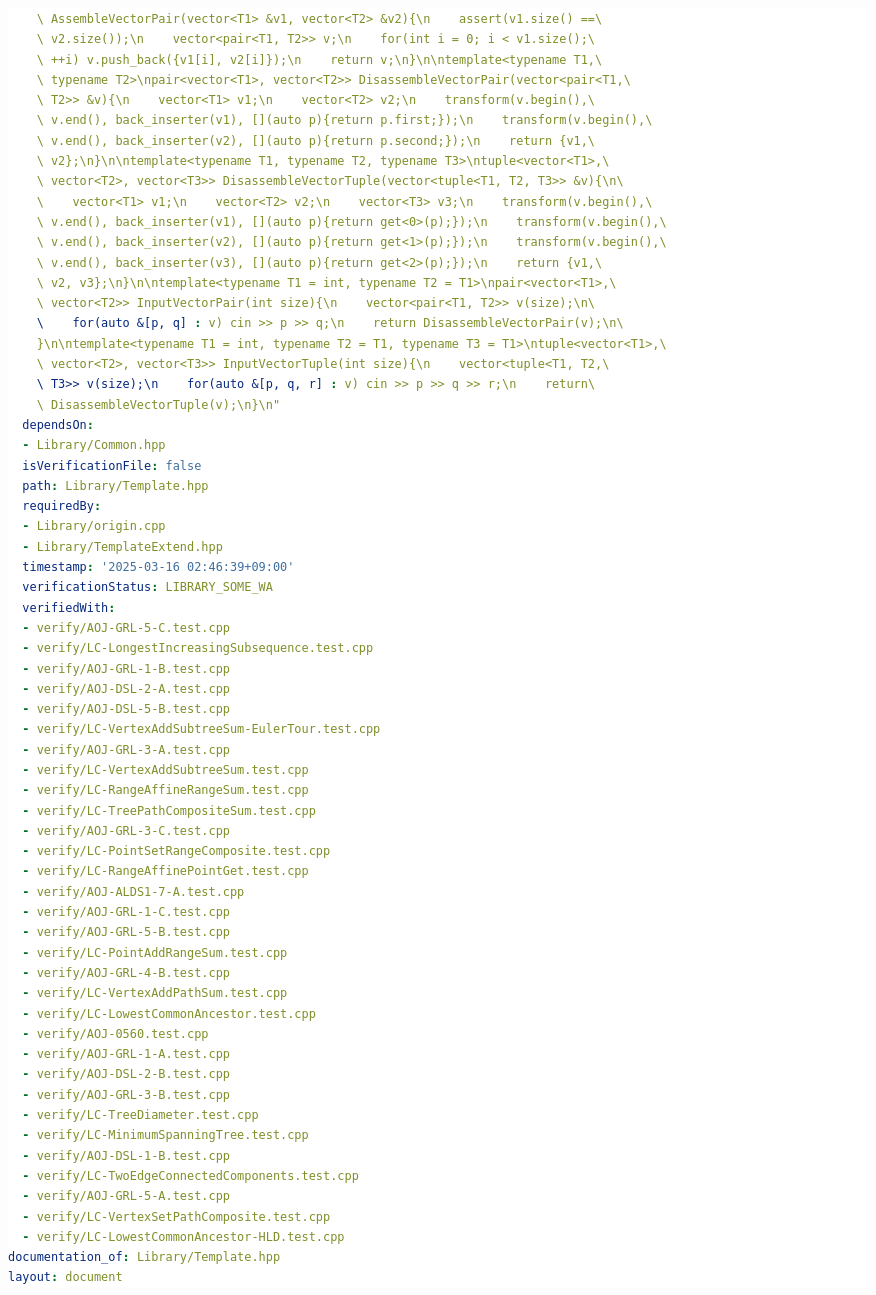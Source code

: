 ```yaml
    \ AssembleVectorPair(vector<T1> &v1, vector<T2> &v2){\n    assert(v1.size() ==\
    \ v2.size());\n    vector<pair<T1, T2>> v;\n    for(int i = 0; i < v1.size();\
    \ ++i) v.push_back({v1[i], v2[i]});\n    return v;\n}\n\ntemplate<typename T1,\
    \ typename T2>\npair<vector<T1>, vector<T2>> DisassembleVectorPair(vector<pair<T1,\
    \ T2>> &v){\n    vector<T1> v1;\n    vector<T2> v2;\n    transform(v.begin(),\
    \ v.end(), back_inserter(v1), [](auto p){return p.first;});\n    transform(v.begin(),\
    \ v.end(), back_inserter(v2), [](auto p){return p.second;});\n    return {v1,\
    \ v2};\n}\n\ntemplate<typename T1, typename T2, typename T3>\ntuple<vector<T1>,\
    \ vector<T2>, vector<T3>> DisassembleVectorTuple(vector<tuple<T1, T2, T3>> &v){\n\
    \    vector<T1> v1;\n    vector<T2> v2;\n    vector<T3> v3;\n    transform(v.begin(),\
    \ v.end(), back_inserter(v1), [](auto p){return get<0>(p);});\n    transform(v.begin(),\
    \ v.end(), back_inserter(v2), [](auto p){return get<1>(p);});\n    transform(v.begin(),\
    \ v.end(), back_inserter(v3), [](auto p){return get<2>(p);});\n    return {v1,\
    \ v2, v3};\n}\n\ntemplate<typename T1 = int, typename T2 = T1>\npair<vector<T1>,\
    \ vector<T2>> InputVectorPair(int size){\n    vector<pair<T1, T2>> v(size);\n\
    \    for(auto &[p, q] : v) cin >> p >> q;\n    return DisassembleVectorPair(v);\n\
    }\n\ntemplate<typename T1 = int, typename T2 = T1, typename T3 = T1>\ntuple<vector<T1>,\
    \ vector<T2>, vector<T3>> InputVectorTuple(int size){\n    vector<tuple<T1, T2,\
    \ T3>> v(size);\n    for(auto &[p, q, r] : v) cin >> p >> q >> r;\n    return\
    \ DisassembleVectorTuple(v);\n}\n"
  dependsOn:
  - Library/Common.hpp
  isVerificationFile: false
  path: Library/Template.hpp
  requiredBy:
  - Library/origin.cpp
  - Library/TemplateExtend.hpp
  timestamp: '2025-03-16 02:46:39+09:00'
  verificationStatus: LIBRARY_SOME_WA
  verifiedWith:
  - verify/AOJ-GRL-5-C.test.cpp
  - verify/LC-LongestIncreasingSubsequence.test.cpp
  - verify/AOJ-GRL-1-B.test.cpp
  - verify/AOJ-DSL-2-A.test.cpp
  - verify/AOJ-DSL-5-B.test.cpp
  - verify/LC-VertexAddSubtreeSum-EulerTour.test.cpp
  - verify/AOJ-GRL-3-A.test.cpp
  - verify/LC-VertexAddSubtreeSum.test.cpp
  - verify/LC-RangeAffineRangeSum.test.cpp
  - verify/LC-TreePathCompositeSum.test.cpp
  - verify/AOJ-GRL-3-C.test.cpp
  - verify/LC-PointSetRangeComposite.test.cpp
  - verify/LC-RangeAffinePointGet.test.cpp
  - verify/AOJ-ALDS1-7-A.test.cpp
  - verify/AOJ-GRL-1-C.test.cpp
  - verify/AOJ-GRL-5-B.test.cpp
  - verify/LC-PointAddRangeSum.test.cpp
  - verify/AOJ-GRL-4-B.test.cpp
  - verify/LC-VertexAddPathSum.test.cpp
  - verify/LC-LowestCommonAncestor.test.cpp
  - verify/AOJ-0560.test.cpp
  - verify/AOJ-GRL-1-A.test.cpp
  - verify/AOJ-DSL-2-B.test.cpp
  - verify/AOJ-GRL-3-B.test.cpp
  - verify/LC-TreeDiameter.test.cpp
  - verify/LC-MinimumSpanningTree.test.cpp
  - verify/AOJ-DSL-1-B.test.cpp
  - verify/LC-TwoEdgeConnectedComponents.test.cpp
  - verify/AOJ-GRL-5-A.test.cpp
  - verify/LC-VertexSetPathComposite.test.cpp
  - verify/LC-LowestCommonAncestor-HLD.test.cpp
documentation_of: Library/Template.hpp
layout: document
```